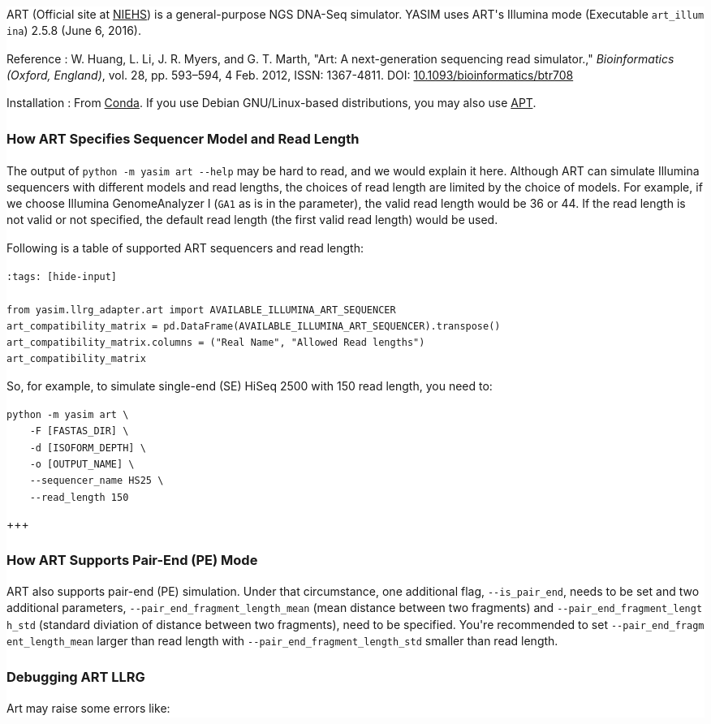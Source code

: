 ART (Official site at [NIEHS](https://www.niehs.nih.gov/research/resources/software/biostatistics/art/index.cfm)) is a general-purpose NGS DNA-Seq simulator. YASIM uses ART's Illumina mode (Executable `art_illumina`) 2.5.8 (June 6, 2016).

Reference
: W. Huang, L. Li, J. R. Myers, and G. T. Marth, "Art: A next-generation sequencing read simulator.," _Bioinformatics (Oxford, England)_, vol. 28, pp. 593–594, 4 Feb. 2012, ISSN: 1367-4811. DOI: [10.1093/bioinformatics/btr708](https://doi.org/10.1093/bioinformatics/btr708)

Installation
: From [Conda](https://anaconda.org/bioconda/art). If you use Debian GNU/Linux-based distributions, you may also use [APT](https://packages.debian.org/stable/art-nextgen-simulation-tools).

### How ART Specifies Sequencer Model and Read Length

The output of `python -m yasim art --help` may be hard to read, and we would explain it here. Although ART can simulate Illumina sequencers with different models and read lengths, the choices of read length are limited by the choice of models. For example, if we choose Illumina GenomeAnalyzer I (`GA1` as is in the parameter), the valid read length would be 36 or 44. If the read length is not valid or not specified, the default read length (the first valid read length) would be used.

Following is a table of supported ART sequencers and read length:

```{code-cell}
:tags: [hide-input]

from yasim.llrg_adapter.art import AVAILABLE_ILLUMINA_ART_SEQUENCER
art_compatibility_matrix = pd.DataFrame(AVAILABLE_ILLUMINA_ART_SEQUENCER).transpose()
art_compatibility_matrix.columns = ("Real Name", "Allowed Read lengths")
art_compatibility_matrix
```

So, for example, to simulate single-end (SE) HiSeq 2500 with 150 read length, you need to:

```shell
python -m yasim art \
    -F [FASTAS_DIR] \
    -d [ISOFORM_DEPTH] \
    -o [OUTPUT_NAME] \
    --sequencer_name HS25 \
    --read_length 150
```

+++

### How ART Supports Pair-End (PE) Mode

ART also supports pair-end (PE) simulation. Under that circumstance, one additional flag, `--is_pair_end`, needs to be set and two additional parameters, `--pair_end_fragment_length_mean` (mean distance between two fragments) and `--pair_end_fragment_length_std` (standard diviation of distance between two fragments), need to be specified. You're recommended to set `--pair_end_fragment_length_mean` larger than read length with `--pair_end_fragment_length_std` smaller than read length.

### Debugging ART LLRG

Art may raise some errors like:
